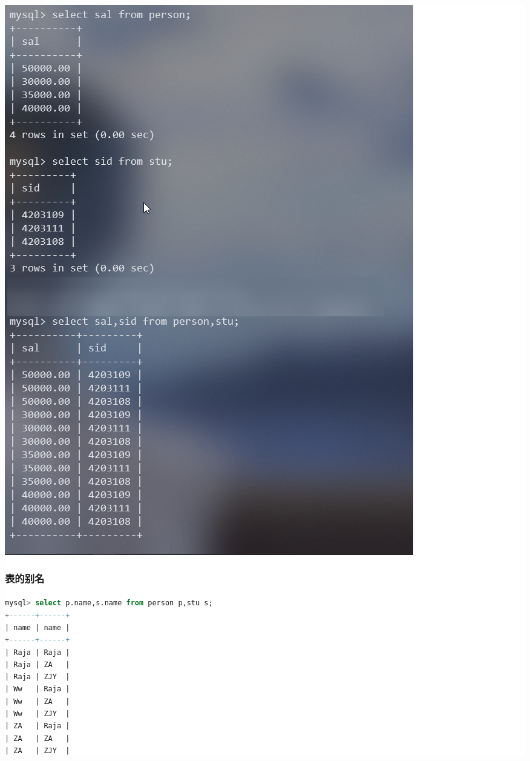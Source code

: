 ![image-20210522151152431](MySQL.assets/image-20210522151152431-1621667514655.png)

### 表的别名

```sql
mysql> select p.name,s.name from person p,stu s;
+------+------+
| name | name |
+------+------+
| Raja | Raja |
| Raja | ZA   |
| Raja | ZJY  |
| Ww   | Raja |
| Ww   | ZA   |
| Ww   | ZJY  |
| ZA   | Raja |
| ZA   | ZA   |
| ZA   | ZJY  |
```